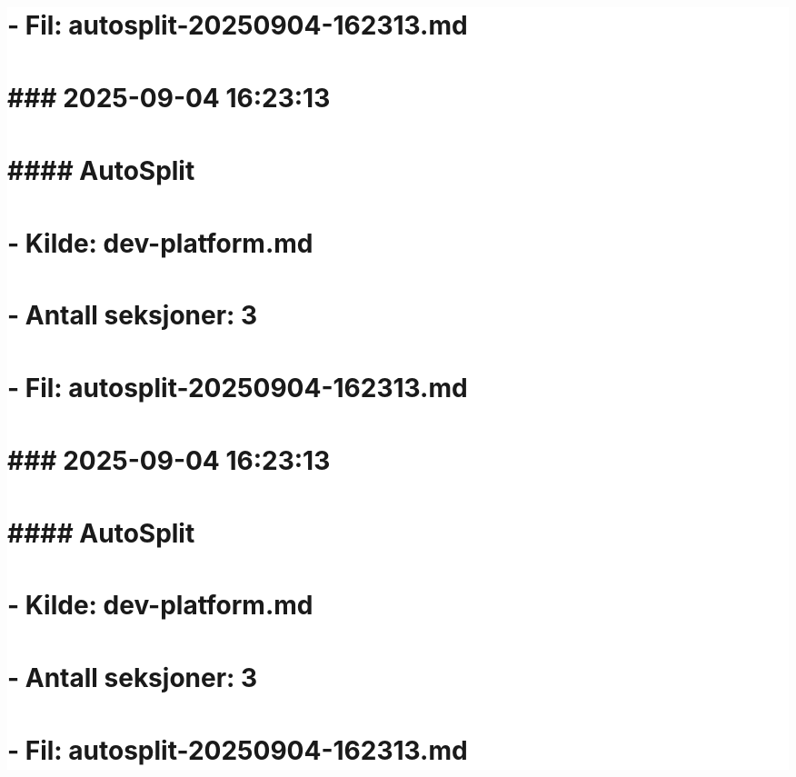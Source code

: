 # \- Fil: autosplit-20250904-162313.md

#

#

#

#

# \### 2025-09-04 16:23:13

# \#### AutoSplit

# \- Kilde: dev-platform.md

# \- Antall seksjoner: 3

# \- Fil: autosplit-20250904-162313.md

#

#

#

#

# \### 2025-09-04 16:23:13

# \#### AutoSplit

# \- Kilde: dev-platform.md

# \- Antall seksjoner: 3

# \- Fil: autosplit-20250904-162313.md

#

#

#
